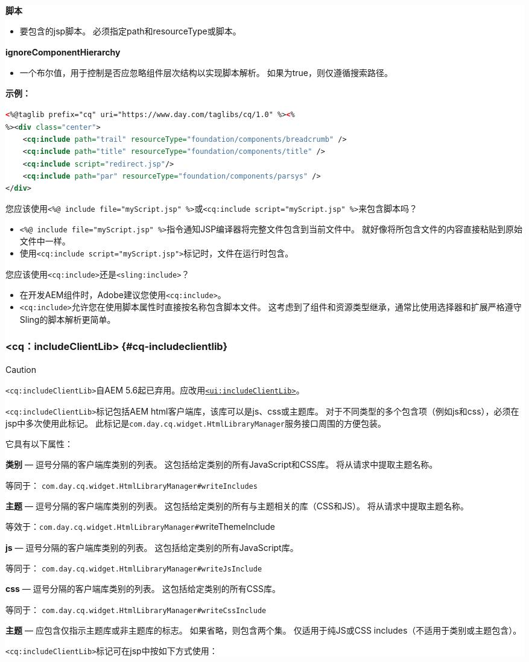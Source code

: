 **脚本**

* 要包含的jsp脚本。 必须指定path和resourceType或脚本。

**ignoreComponentHierarchy**

* 一个布尔值，用于控制是否应忽略组件层次结构以实现脚本解析。 如果为true，则仅遵循搜索路径。

**示例：**

```xml
<%@taglib prefix="cq" uri="https://www.day.com/taglibs/cq/1.0" %><%
%><div class="center">
    <cq:include path="trail" resourceType="foundation/components/breadcrumb" />
    <cq:include path="title" resourceType="foundation/components/title" />
    <cq:include script="redirect.jsp"/>
    <cq:include path="par" resourceType="foundation/components/parsys" />
</div>
```

您应该使用`<%@ include file="myScript.jsp" %>`或`<cq:include script="myScript.jsp" %>`来包含脚本吗？

* `<%@ include file="myScript.jsp" %>`指令通知JSP编译器将完整文件包含到当前文件中。 就好像将所包含文件的内容直接粘贴到原始文件中一样。
* 使用`<cq:include script="myScript.jsp">`标记时，文件在运行时包含。

您应该使用`<cq:include>`还是`<sling:include>`？

* 在开发AEM组件时，Adobe建议您使用`<cq:include>`。
* `<cq:include>`允许您在使用脚本属性时直接按名称包含脚本文件。 这考虑到了组件和资源类型继承，通常比使用选择器和扩展严格遵守Sling的脚本解析更简单。

### &lt;cq：includeClientLib> {#cq-includeclientlib}

>[!CAUTION]
>
>`<cq:includeClientLib>`自AEM 5.6起已弃用。应改用[`<ui:includeClientLib>`](/help/sites-developing/taglib.md#ui-includeclientlib)。

`<cq:includeClientLib>`标记包括AEM html客户端库，该库可以是js、css或主题库。 对于不同类型的多个包含项（例如js和css），必须在jsp中多次使用此标记。 此标记是`com.day.cq.widget.HtmlLibraryManager`服务接口周围的方便包装。

它具有以下属性：

**类别** — 逗号分隔的客户端库类别的列表。 这包括给定类别的所有JavaScript和CSS库。 将从请求中提取主题名称。

等同于： `com.day.cq.widget.HtmlLibraryManager#writeIncludes`

**主题** — 逗号分隔的客户端库类别的列表。 这包括给定类别的所有与主题相关的库（CSS和JS）。 将从请求中提取主题名称。

等效于：`com.day.cq.widget.HtmlLibraryManager#`writeThemeInclude

**js** — 逗号分隔的客户端库类别的列表。 这包括给定类别的所有JavaScript库。

等同于： `com.day.cq.widget.HtmlLibraryManager#writeJsInclude`

**css** — 逗号分隔的客户端库类别的列表。 这包括给定类别的所有CSS库。

等同于： `com.day.cq.widget.HtmlLibraryManager#writeCssInclude`

**主题** — 应包含仅指示主题库或非主题库的标志。 如果省略，则包含两个集。 仅适用于纯JS或CSS includes（不适用于类别或主题包含）。

`<cq:includeClientLib>`标记可在jsp中按如下方式使用：
